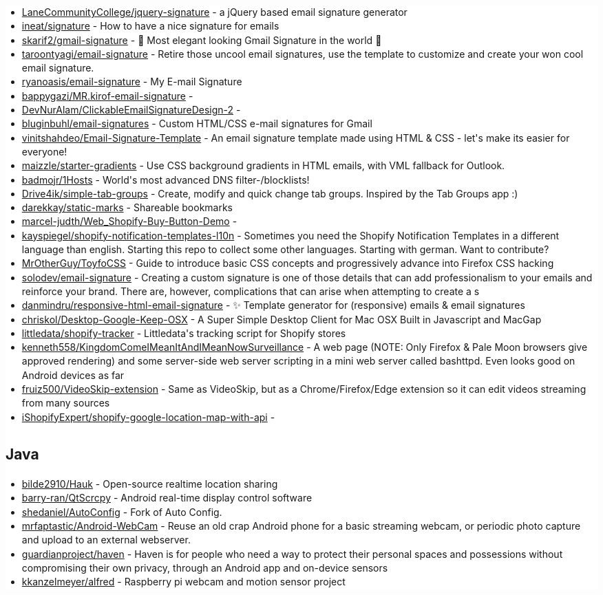 - [LaneCommunityCollege/jquery-signature](https://github.com/LaneCommunityCollege/jquery-signature) - a jQuery based email signature generator
- [ineat/signature](https://github.com/ineat/signature) - How to have a nice signature for emails
- [skarif2/gmail-signature](https://github.com/skarif2/gmail-signature) - :rabbit: Most elegant looking Gmail Signature in the world :metal:
- [taroontyagi/email-signature](https://github.com/taroontyagi/email-signature) - Retire those uncool email signatures, use the template to customize and create your won cool email signature.
- [ryanoasis/email-signature](https://github.com/ryanoasis/email-signature) - My E-mail Signature
- [bappygazi/MR.kirof-email-signature](https://github.com/bappygazi/MR.kirof-email-signature) - 
- [DevNurAlam/ClickableEmailSignatureDesign-2](https://github.com/DevNurAlam/ClickableEmailSignatureDesign-2) - 
- [bluginbuhl/email-signatures](https://github.com/bluginbuhl/email-signatures) - Custom HTML/CSS e-mail signatures for Gmail
- [vinitshahdeo/Email-Signature-Template](https://github.com/vinitshahdeo/Email-Signature-Template) - An email signature template made using HTML & CSS - let's make its easier for everyone!
- [maizzle/starter-gradients](https://github.com/maizzle/starter-gradients) - Use CSS background gradients in HTML emails, with VML fallback for Outlook.
- [badmojr/1Hosts](https://github.com/badmojr/1Hosts) - World's most advanced  DNS filter-/blocklists!
- [Drive4ik/simple-tab-groups](https://github.com/Drive4ik/simple-tab-groups) - Create, modify and quick change tab groups. Inspired by the Tab Groups app :)
- [darekkay/static-marks](https://github.com/darekkay/static-marks) - Shareable bookmarks
- [marcel-judth/Web_Shopify-Buy-Button-Demo](https://github.com/marcel-judth/Web_Shopify-Buy-Button-Demo) - 
- [kayspiegel/shopify-notification-templates-l10n](https://github.com/kayspiegel/shopify-notification-templates-l10n) - Sometimes you need the Shopify Notification Templates in a different language than english. Starting this repo to collect some other languages. Starting with german. Want to contribute?
- [MrOtherGuy/ToyfoCSS](https://github.com/MrOtherGuy/ToyfoCSS) - Guide to introduce basic CSS concepts and progressively advance into Firefox CSS hacking
- [solodev/email-signature](https://github.com/solodev/email-signature) - Creating a custom signature is one of those details that can add professionalism to your emails and reinforce your brand. There are, however, complications that can arise when attempting to create a s
- [danmindru/responsive-html-email-signature](https://github.com/danmindru/responsive-html-email-signature) - ✨ Template generator for (responsive) emails & email signatures
- [chriskol/Desktop-Google-Keep-OSX](https://github.com/chriskol/Desktop-Google-Keep-OSX) - A Super Simple Desktop Client for Mac OSX Built in Javascript and MacGap
- [littledata/shopify-tracker](https://github.com/littledata/shopify-tracker) - Littledata's tracking script for Shopify stores
- [kenneth558/KingdomComeIMeanItAndIMeanNowSurveillance](https://github.com/kenneth558/KingdomComeIMeanItAndIMeanNowSurveillance) - A web page (NOTE: Only Firefox & Pale Moon browsers give approved rendering) and some server-side web server scripting in a mini web server called bashttpd.  Even looks good on Android devices as far 
- [fruiz500/VideoSkip-extension](https://github.com/fruiz500/VideoSkip-extension) - Same as VideoSkip, but as a Chrome/Firefox/Edge extension so it can edit videos streaming from many sources
- [iShopifyExpert/shopify-google-location-map-with-api](https://github.com/iShopifyExpert/shopify-google-location-map-with-api) - 

## Java 

- [bilde2910/Hauk](https://github.com/bilde2910/Hauk) - Open-source realtime location sharing
- [barry-ran/QtScrcpy](https://github.com/barry-ran/QtScrcpy) - Android real-time display control software
- [shedaniel/AutoConfig](https://github.com/shedaniel/AutoConfig) - Fork of Auto Config.
- [mrfaptastic/Android-WebCam](https://github.com/mrfaptastic/Android-WebCam) - Reuse an old crap Android phone for a basic streaming webcam, or periodic photo capture and upload to an external webserver.
- [guardianproject/haven](https://github.com/guardianproject/haven) - Haven is for people who need a way to protect their personal spaces and possessions without compromising their own privacy, through an Android app and on-device sensors
- [kkanzelmeyer/alfred](https://github.com/kkanzelmeyer/alfred) - Raspberry pi webcam and motion sensor project